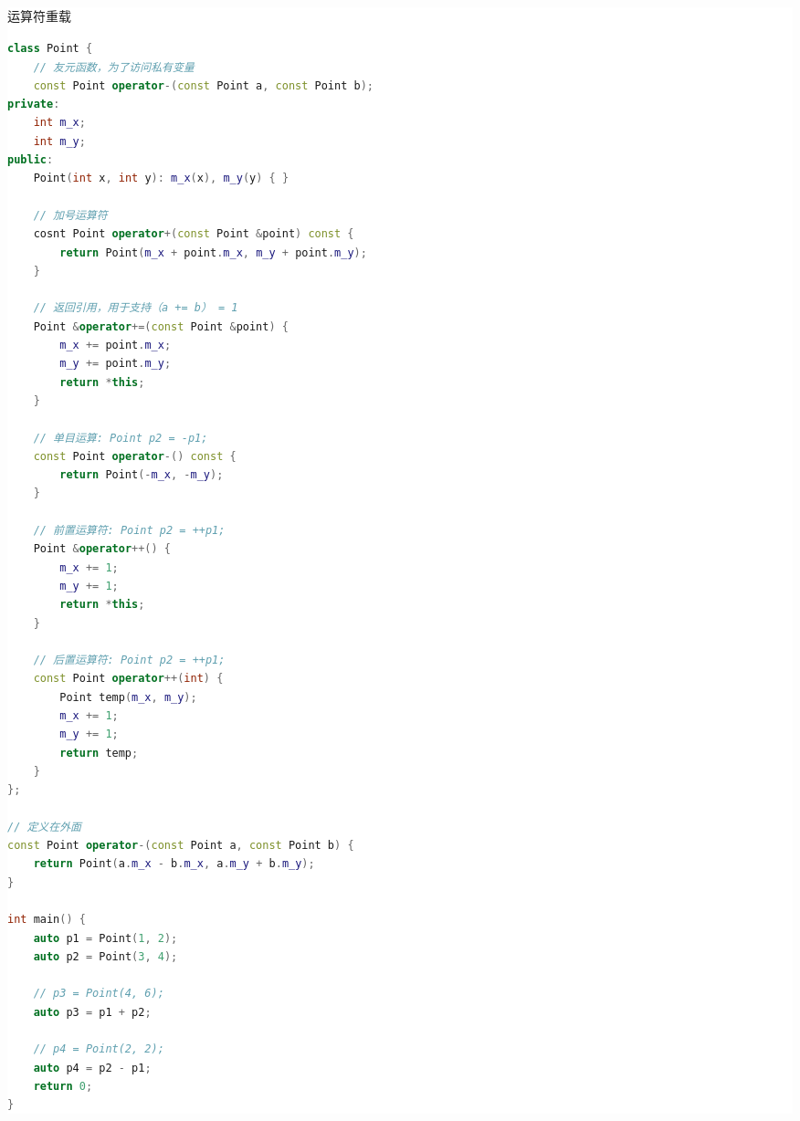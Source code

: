 运算符重载

```cpp
class Point {
    // 友元函数，为了访问私有变量
    const Point operator-(const Point a, const Point b);
private:
    int m_x;
    int m_y;
public:
    Point(int x, int y): m_x(x), m_y(y) { }

    // 加号运算符
    cosnt Point operator+(const Point &point) const {
        return Point(m_x + point.m_x, m_y + point.m_y);
    }

    // 返回引用，用于支持（a += b） = 1
    Point &operator+=(const Point &point) {
        m_x += point.m_x;
        m_y += point.m_y;
        return *this;
    }

    // 单目运算: Point p2 = -p1;
    const Point operator-() const {
        return Point(-m_x, -m_y);
    }

    // 前置运算符: Point p2 = ++p1;
    Point &operator++() {
        m_x += 1;
        m_y += 1;
        return *this;
    }

    // 后置运算符: Point p2 = ++p1;
    const Point operator++(int) {
        Point temp(m_x, m_y);
        m_x += 1;
        m_y += 1;
        return temp;
    }
};

// 定义在外面
const Point operator-(const Point a, const Point b) {
    return Point(a.m_x - b.m_x, a.m_y + b.m_y);
}

int main() {
    auto p1 = Point(1, 2);
    auto p2 = Point(3, 4);

    // p3 = Point(4, 6);
    auto p3 = p1 + p2;

    // p4 = Point(2, 2);
    auto p4 = p2 - p1;
    return 0;
}
```
